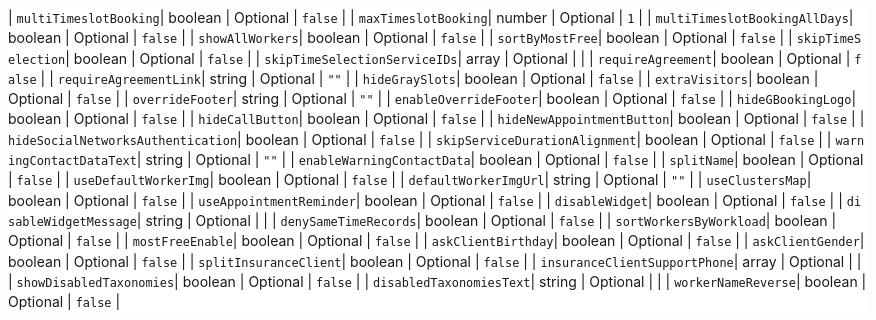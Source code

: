 | `multiTimeslotBooking`| boolean | Optional | `false` |
| `maxTimeslotBooking`| number | Optional | `1` |
| `multiTimeslotBookingAllDays`| boolean | Optional | `false` |
| `showAllWorkers`| boolean | Optional | `false` |
| `sortByMostFree`| boolean | Optional | `false` |
| `skipTimeSelection`| boolean | Optional | `false` |
| `skipTimeSelectionServiceIDs`| array | Optional |  |
| `requireAgreement`| boolean | Optional | `false` |
| `requireAgreementLink`| string | Optional | `""` |
| `hideGraySlots`| boolean | Optional | `false` |
| `extraVisitors`| boolean | Optional | `false` |
| `overrideFooter`| string | Optional | `""` |
| `enableOverrideFooter`| boolean | Optional | `false` |
| `hideGBookingLogo`| boolean | Optional | `false` |
| `hideCallButton`| boolean | Optional | `false` |
| `hideNewAppointmentButton`| boolean | Optional | `false` |
| `hideSocialNetworksAuthentication`| boolean | Optional | `false` |
| `skipServiceDurationAlignment`| boolean | Optional | `false` |
| `warningContactDataText`| string | Optional | `""` |
| `enableWarningContactData`| boolean | Optional | `false` |
| `splitName`| boolean | Optional | `false` |
| `useDefaultWorkerImg`| boolean | Optional | `false` |
| `defaultWorkerImgUrl`| string | Optional | `""` |
| `useClustersMap`| boolean | Optional | `false` |
| `useAppointmentReminder`| boolean | Optional | `false` |
| `disableWidget`| boolean | Optional | `false` |
| `disableWidgetMessage`| string | Optional |  |
| `denySameTimeRecords`| boolean | Optional | `false` |
| `sortWorkersByWorkload`| boolean | Optional | `false` |
| `mostFreeEnable`| boolean | Optional | `false` |
| `askClientBirthday`| boolean | Optional | `false` |
| `askClientGender`| boolean | Optional | `false` |
| `splitInsuranceClient`| boolean | Optional | `false` |
| `insuranceClientSupportPhone`| array | Optional |  |
| `showDisabledTaxonomies`| boolean | Optional | `false` |
| `disabledTaxonomiesText`| string | Optional |  |
| `workerNameReverse`| boolean | Optional | `false` |
